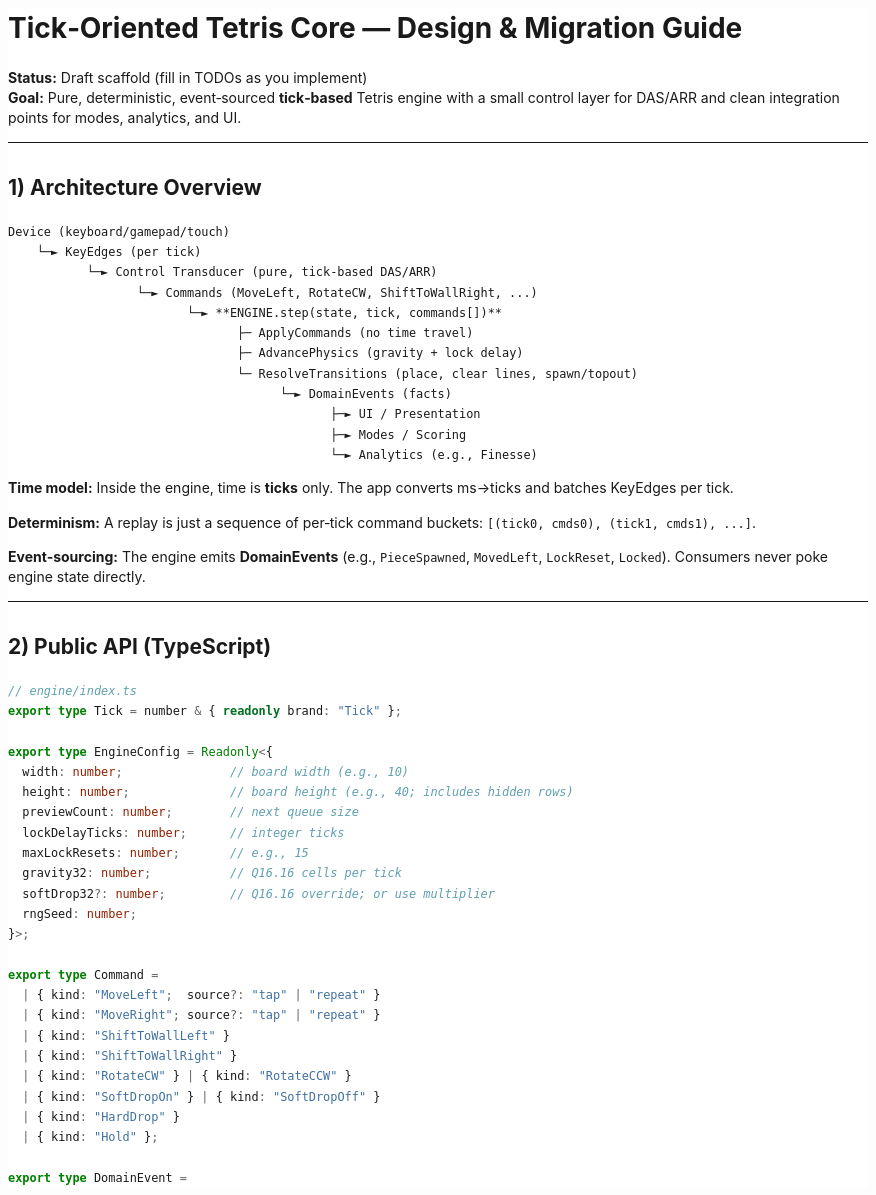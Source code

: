 # Tick‑Oriented Tetris Core — Design & Migration Guide

**Status:** Draft scaffold (fill in TODOs as you implement)  
**Goal:** Pure, deterministic, event‑sourced **tick‑based** Tetris engine with a small control layer for DAS/ARR and clean integration points for modes, analytics, and UI.

---

## 1) Architecture Overview

```
Device (keyboard/gamepad/touch)
    └─► KeyEdges (per tick)
           └─► Control Transducer (pure, tick-based DAS/ARR)
                  └─► Commands (MoveLeft, RotateCW, ShiftToWallRight, ...)
                         └─► **ENGINE.step(state, tick, commands[])**
                                ├─ ApplyCommands (no time travel)
                                ├─ AdvancePhysics (gravity + lock delay)
                                └─ ResolveTransitions (place, clear lines, spawn/topout)
                                      └─► DomainEvents (facts)
                                             ├─► UI / Presentation
                                             ├─► Modes / Scoring
                                             └─► Analytics (e.g., Finesse)
```

**Time model:** Inside the engine, time is **ticks** only. The app converts ms→ticks and batches KeyEdges per tick.

**Determinism:** A replay is just a sequence of per‑tick command buckets: `[(tick0, cmds0), (tick1, cmds1), ...]`.

**Event‑sourcing:** The engine emits **DomainEvents** (e.g., `PieceSpawned`, `MovedLeft`, `LockReset`, `Locked`). Consumers never poke engine state directly.

---

## 2) Public API (TypeScript)

```ts
// engine/index.ts
export type Tick = number & { readonly brand: "Tick" };

export type EngineConfig = Readonly<{
  width: number;               // board width (e.g., 10)
  height: number;              // board height (e.g., 40; includes hidden rows)
  previewCount: number;        // next queue size
  lockDelayTicks: number;      // integer ticks
  maxLockResets: number;       // e.g., 15
  gravity32: number;           // Q16.16 cells per tick
  softDrop32?: number;         // Q16.16 override; or use multiplier
  rngSeed: number;
}>;

export type Command =
  | { kind: "MoveLeft";  source?: "tap" | "repeat" }
  | { kind: "MoveRight"; source?: "tap" | "repeat" }
  | { kind: "ShiftToWallLeft" }
  | { kind: "ShiftToWallRight" }
  | { kind: "RotateCW" } | { kind: "RotateCCW" }
  | { kind: "SoftDropOn" } | { kind: "SoftDropOff" }
  | { kind: "HardDrop" }
  | { kind: "Hold" };

export type DomainEvent =
```